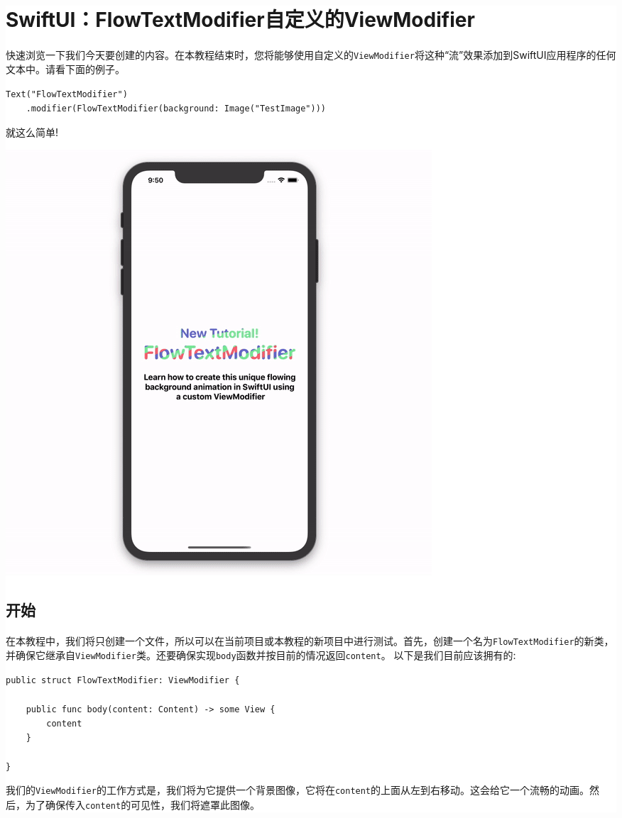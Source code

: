 # SwiftUI：FlowTextModifier自定义的ViewModifier

快速浏览一下我们今天要创建的内容。在本教程结束时，您将能够使用自定义的`ViewModifier`将这种“流”效果添加到SwiftUI应用程序的任何文本中。请看下面的例子。


```
Text("FlowTextModifier")
    .modifier(FlowTextModifier(background: Image("TestImage")))
```
就这么简单!

![FlowTextPromo-1](./FlowTextPromo-1.gif)

## 开始
在本教程中，我们将只创建一个文件，所以可以在当前项目或本教程的新项目中进行测试。首先，创建一个名为`FlowTextModifier`的新类，并确保它继承自`ViewModifier`类。还要确保实现`body`函数并按目前的情况返回`content`。
以下是我们目前应该拥有的:
```
public struct FlowTextModifier: ViewModifier {

    public func body(content: Content) -> some View {
        content
    }

}
```
我们的`ViewModifier`的工作方式是，我们将为它提供一个背景图像，它将在`content`的上面从左到右移动。这会给它一个流畅的动画。然后，为了确保传入`content`的可见性，我们将遮罩此图像。
